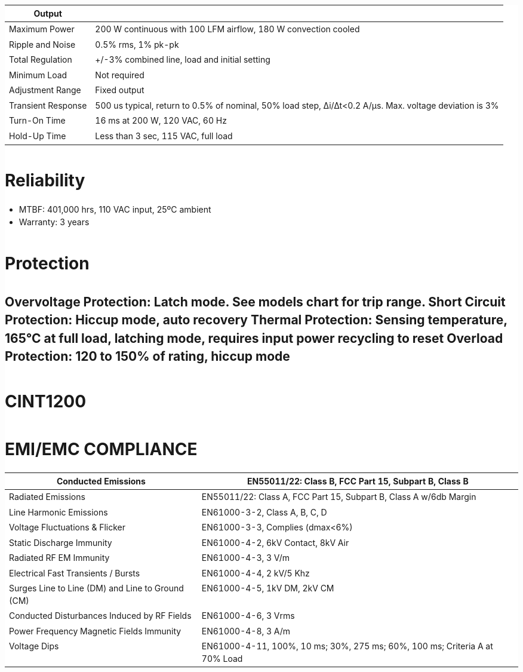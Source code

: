 
|Output| |
|---|---|
|Maximum Power|200 W continuous with 100 LFM airflow, 180 W convection cooled|
|Ripple and Noise|0.5% rms, 1% pk-pk|
|Total Regulation|+/-3% combined line, load and initial setting|
|Minimum Load|Not required|
|Adjustment Range|Fixed output|
|Transient Response|500 us typical, return to 0.5% of nominal, 50% load step, ∆i/∆t<0.2 A/μs. Max. voltage deviation is 3%|
|Turn-On Time|16 ms at 200 W, 120 VAC, 60 Hz|
|Hold-Up Time|Less than 3 sec, 115 VAC, full load|

# Reliability

- MTBF: 401,000 hrs, 110 VAC input, 25ºC ambient
- Warranty: 3 years

# Protection

Overvoltage Protection: Latch mode. See models chart for trip range.
Short Circuit Protection: Hiccup mode, auto recovery
Thermal Protection: Sensing temperature, 165°C at full load, latching mode, requires input power recycling to reset
Overload Protection: 120 to 150% of rating, hiccup mode
---
# CINT1200

# EMI/EMC COMPLIANCE

|Conducted Emissions|EN55011/22: Class B, FCC Part 15, Subpart B, Class B|
|---|---|
|Radiated Emissions|EN55011/22: Class A, FCC Part 15, Subpart B, Class A w/6db Margin|
|Line Harmonic Emissions|EN61000-3-2, Class A, B, C, D|
|Voltage Fluctuations & Flicker|EN61000-3-3, Complies (dmax<6%)|
|Static Discharge Immunity|EN61000-4-2, 6kV Contact, 8kV Air|
|Radiated RF EM Immunity|EN61000-4-3, 3 V/m|
|Electrical Fast Transients / Bursts|EN61000-4-4, 2 kV/5 Khz|
|Surges Line to Line (DM) and Line to Ground (CM)|EN61000-4-5, 1kV DM, 2kV CM|
|Conducted Disturbances Induced by RF Fields|EN61000-4-6, 3 Vrms|
|Power Frequency Magnetic Fields Immunity|EN61000-4-8, 3 A/m|
|Voltage Dips|EN61000-4-11, 100%, 10 ms; 30%, 275 ms; 60%, 100 ms; Criteria A at 70% Load|
